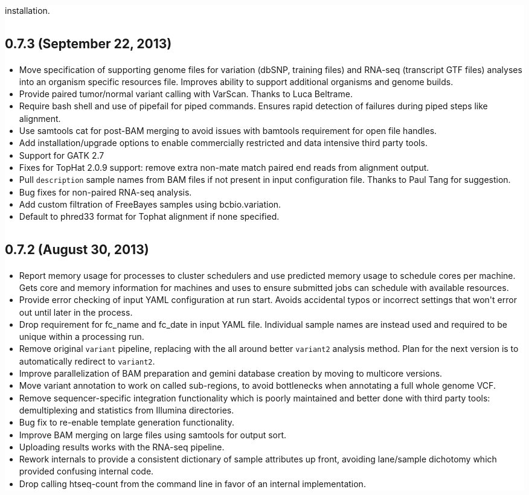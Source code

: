   installation.

## 0.7.3 (September 22, 2013)

- Move specification of supporting genome files for variation (dbSNP, training
  files) and RNA-seq (transcript GTF files) analyses into an organism specific
  resources file. Improves ability to support additional organisms and genome
  builds.
- Provide paired tumor/normal variant calling with VarScan. Thanks to Luca Beltrame.
- Require bash shell and use of pipefail for piped commands. Ensures rapid
  detection of failures during piped steps like alignment.
- Use samtools cat for post-BAM merging to avoid issues with bamtools
  requirement for open file handles.
- Add installation/upgrade options to enable commercially restricted and data
  intensive third party tools.
- Support for GATK 2.7
- Fixes for TopHat 2.0.9 support: remove extra non-mate match paired end reads
  from alignment output.
- Pull `description` sample names from BAM files if not present in input
  configuration file. Thanks to Paul Tang for suggestion.
- Bug fixes for non-paired RNA-seq analysis.
- Add custom filtration of FreeBayes samples using bcbio.variation.
- Default to phred33 format for Tophat alignment if none specified.

## 0.7.2 (August 30, 2013)

- Report memory usage for processes to cluster schedulers and use predicted
  memory usage to schedule cores per machine. Gets core and memory information
  for machines and uses to ensure submitted jobs can schedule with available
  resources.
- Provide error checking of input YAML configuration at run start. Avoids
  accidental typos or incorrect settings that won't error out until later in the
  process.
- Drop requirement for fc_name and fc_date in input YAML file. Individual sample
  names are instead used and required to be unique within a processing run.
- Remove original `variant` pipeline, replacing with the all around better
  `variant2` analysis method. Plan for the next version is to automatically
  redirect to `variant2`.
- Improve parallelization of BAM preparation and gemini database creation by
  moving to multicore versions.
- Move variant annotation to work on called sub-regions, to avoid bottlenecks
  when annotating a full whole genome VCF.
- Remove sequencer-specific integration functionality which is poorly maintained
  and better done with third party tools: demultiplexing and statistics from
  Illumina directories.
- Bug fix to re-enable template generation functionality.
- Improve BAM merging on large files using samtools for output sort.
- Uploading results works with the RNA-seq pipeline.
- Rework internals to provide a consistent dictionary of sample attributes up
  front, avoiding lane/sample dichotomy which provided confusing internal code.
- Drop calling htseq-count from the command line in favor of an internal
  implementation.
